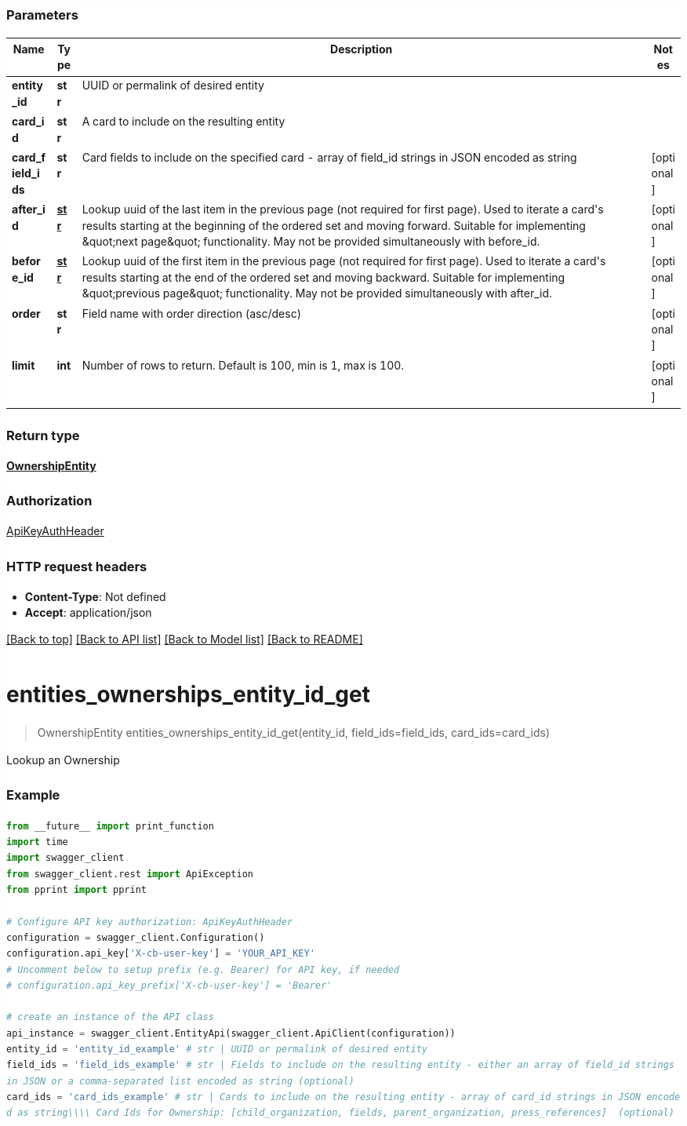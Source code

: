 ### Parameters

Name | Type | Description  | Notes
------------- | ------------- | ------------- | -------------
 **entity_id** | **str**| UUID or permalink of desired entity | 
 **card_id** | **str**| A card to include on the resulting entity | 
 **card_field_ids** | **str**| Card fields to include on the specified card - array of field_id strings in JSON encoded as string | [optional] 
 **after_id** | [**str**](.md)| Lookup uuid of the last item in the previous page (not required for first page). Used to iterate a card&#x27;s results starting at the beginning of the ordered set and moving forward. Suitable for implementing \&quot;next page\&quot; functionality. May not be provided simultaneously with before_id.  | [optional] 
 **before_id** | [**str**](.md)| Lookup uuid of the first item in the previous page (not required for first page). Used to iterate a card&#x27;s results starting at the end of the ordered set and moving backward. Suitable for implementing \&quot;previous page\&quot; functionality. May not be provided simultaneously with after_id.  | [optional] 
 **order** | **str**| Field name with order direction (asc/desc) | [optional] 
 **limit** | **int**| Number of rows to return. Default is 100, min is 1, max is 100. | [optional] 

### Return type

[**OwnershipEntity**](OwnershipEntity.md)

### Authorization

[ApiKeyAuthHeader](../README.md#ApiKeyAuthHeader)

### HTTP request headers

 - **Content-Type**: Not defined
 - **Accept**: application/json

[[Back to top]](#) [[Back to API list]](../README.md#documentation-for-api-endpoints) [[Back to Model list]](../README.md#documentation-for-models) [[Back to README]](../README.md)

# **entities_ownerships_entity_id_get**
> OwnershipEntity entities_ownerships_entity_id_get(entity_id, field_ids=field_ids, card_ids=card_ids)

Lookup an Ownership

### Example
```python
from __future__ import print_function
import time
import swagger_client
from swagger_client.rest import ApiException
from pprint import pprint

# Configure API key authorization: ApiKeyAuthHeader
configuration = swagger_client.Configuration()
configuration.api_key['X-cb-user-key'] = 'YOUR_API_KEY'
# Uncomment below to setup prefix (e.g. Bearer) for API key, if needed
# configuration.api_key_prefix['X-cb-user-key'] = 'Bearer'

# create an instance of the API class
api_instance = swagger_client.EntityApi(swagger_client.ApiClient(configuration))
entity_id = 'entity_id_example' # str | UUID or permalink of desired entity
field_ids = 'field_ids_example' # str | Fields to include on the resulting entity - either an array of field_id strings in JSON or a comma-separated list encoded as string (optional)
card_ids = 'card_ids_example' # str | Cards to include on the resulting entity - array of card_id strings in JSON encoded as string\\\\ Card Ids for Ownership: [child_organization, fields, parent_organization, press_references]  (optional)

```